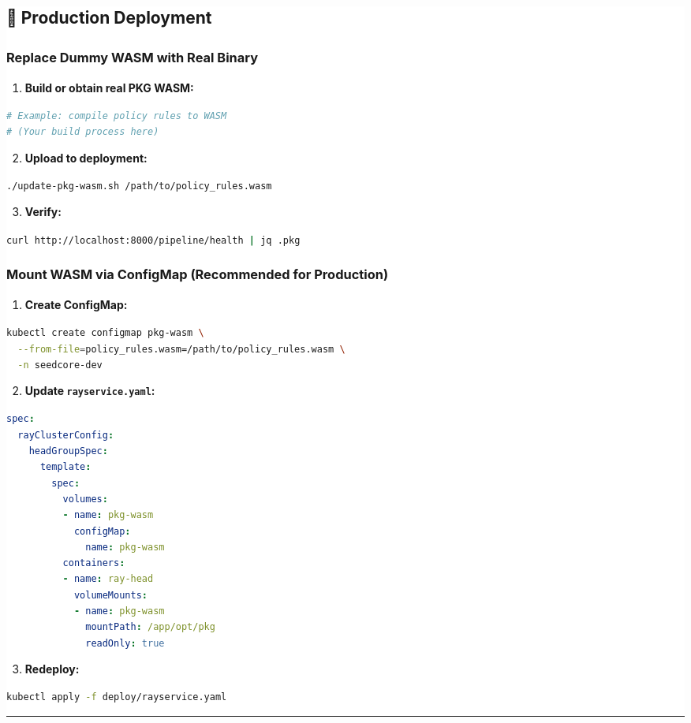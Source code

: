 
## 🎯 Production Deployment

### Replace Dummy WASM with Real Binary

1. **Build or obtain real PKG WASM:**
```bash
# Example: compile policy rules to WASM
# (Your build process here)
```

2. **Upload to deployment:**
```bash
./update-pkg-wasm.sh /path/to/policy_rules.wasm
```

3. **Verify:**
```bash
curl http://localhost:8000/pipeline/health | jq .pkg
```

### Mount WASM via ConfigMap (Recommended for Production)

1. **Create ConfigMap:**
```bash
kubectl create configmap pkg-wasm \
  --from-file=policy_rules.wasm=/path/to/policy_rules.wasm \
  -n seedcore-dev
```

2. **Update `rayservice.yaml`:**
```yaml
spec:
  rayClusterConfig:
    headGroupSpec:
      template:
        spec:
          volumes:
          - name: pkg-wasm
            configMap:
              name: pkg-wasm
          containers:
          - name: ray-head
            volumeMounts:
            - name: pkg-wasm
              mountPath: /app/opt/pkg
              readOnly: true
```

3. **Redeploy:**
```bash
kubectl apply -f deploy/rayservice.yaml
```

---
